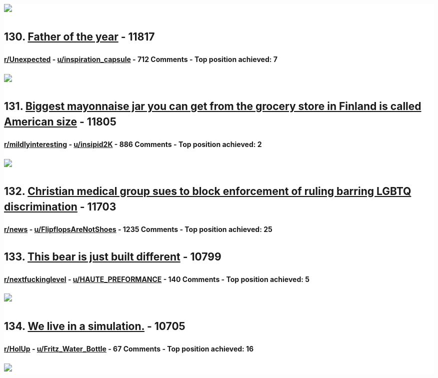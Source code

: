 <a href="https://v.redd.it/ocdnapteg1l91"><img src="https://a.thumbs.redditmedia.com/O6q7EDNpmVGx6wMiquNUJaSbJH4CzY2Zi4Kr6NJ42S8.jpg"></img></a>

## 130. [Father of the year](http://reddit.com/r/Unexpected/comments/x260oy/father_of_the_year/) - 11817
#### [r/Unexpected](http://reddit.com/r/Unexpected) - [u/inspiration_capsule](http://reddit.com/u/inspiration_capsule) - 712 Comments - Top position achieved: 7

<a href="https://v.redd.it/l2uxcobxqzk91"><img src="https://b.thumbs.redditmedia.com/EFg3ZhdVESmPluNOqreD_c4Zw0Vo1-xFhZ0nWIV3XIg.jpg"></img></a>

## 131. [Biggest mayonnaise jar you can get from the grocery store in Finland is called American size](http://reddit.com/r/mildlyinteresting/comments/x257at/biggest_mayonnaise_jar_you_can_get_from_the/) - 11805
#### [r/mildlyinteresting](http://reddit.com/r/mildlyinteresting) - [u/insipid2K](http://reddit.com/u/insipid2K) - 886 Comments - Top position achieved: 2

<a href="https://i.redd.it/5vg5yjh6izk91.jpg"><img src="https://b.thumbs.redditmedia.com/JO-T0KaJLhAl1VQFDVj4pyTEB3BSe2jyV-L1UouA5tg.jpg"></img></a>

## 132. [Christian medical group sues to block enforcement of ruling barring LGBTQ discrimination](http://reddit.com/r/news/comments/x2fczv/christian_medical_group_sues_to_block_enforcement/) - 11703
#### [r/news](http://reddit.com/r/news) - [u/FlipflopsAreNotShoes](http://reddit.com/u/FlipflopsAreNotShoes) - 1235 Comments - Top position achieved: 25

## 133. [This bear is just built different](http://reddit.com/r/nextfuckinglevel/comments/x2kyz4/this_bear_is_just_built_different/) - 10799
#### [r/nextfuckinglevel](http://reddit.com/r/nextfuckinglevel) - [u/HAUTE_PREFORMANCE](http://reddit.com/u/HAUTE_PREFORMANCE) - 140 Comments - Top position achieved: 5

<a href="https://v.redd.it/gtv6drrte3l91"><img src="https://b.thumbs.redditmedia.com/FC_hSAjaVNz93JMl0YNLwYWCFT_4ST0m0VvX29-qWiE.jpg"></img></a>

## 134. [We live in a simulation.](http://reddit.com/r/HolUp/comments/x2ggu3/we_live_in_a_simulation/) - 10705
#### [r/HolUp](http://reddit.com/r/HolUp) - [u/Fritz_Water_Bottle](http://reddit.com/u/Fritz_Water_Bottle) - 67 Comments - Top position achieved: 16

<a href="https://i.redd.it/oyjcoweqh2l91.jpg"><img src="https://b.thumbs.redditmedia.com/URRbIIk4L4eib3zlFfuaW9jnrsSiGqS44Mgin4gb0HM.jpg"></img></a>
